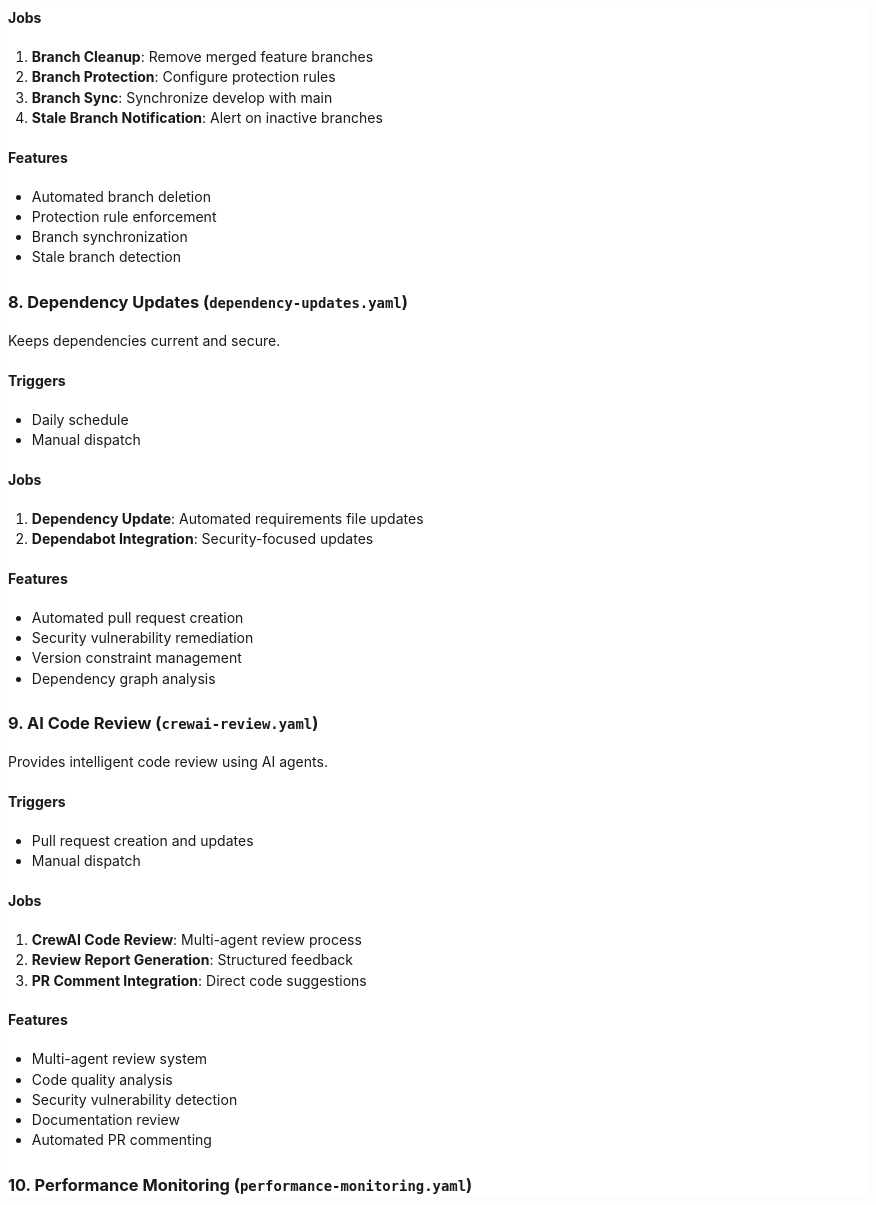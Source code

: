#### Jobs
1. **Branch Cleanup**: Remove merged feature branches
2. **Branch Protection**: Configure protection rules
3. **Branch Sync**: Synchronize develop with main
4. **Stale Branch Notification**: Alert on inactive branches

#### Features
- Automated branch deletion
- Protection rule enforcement
- Branch synchronization
- Stale branch detection

### 8. Dependency Updates (`dependency-updates.yaml`)

Keeps dependencies current and secure.

#### Triggers
- Daily schedule
- Manual dispatch

#### Jobs
1. **Dependency Update**: Automated requirements file updates
2. **Dependabot Integration**: Security-focused updates

#### Features
- Automated pull request creation
- Security vulnerability remediation
- Version constraint management
- Dependency graph analysis

### 9. AI Code Review (`crewai-review.yaml`)

Provides intelligent code review using AI agents.

#### Triggers
- Pull request creation and updates
- Manual dispatch

#### Jobs
1. **CrewAI Code Review**: Multi-agent review process
2. **Review Report Generation**: Structured feedback
3. **PR Comment Integration**: Direct code suggestions

#### Features
- Multi-agent review system
- Code quality analysis
- Security vulnerability detection
- Documentation review
- Automated PR commenting

### 10. Performance Monitoring (`performance-monitoring.yaml`)
